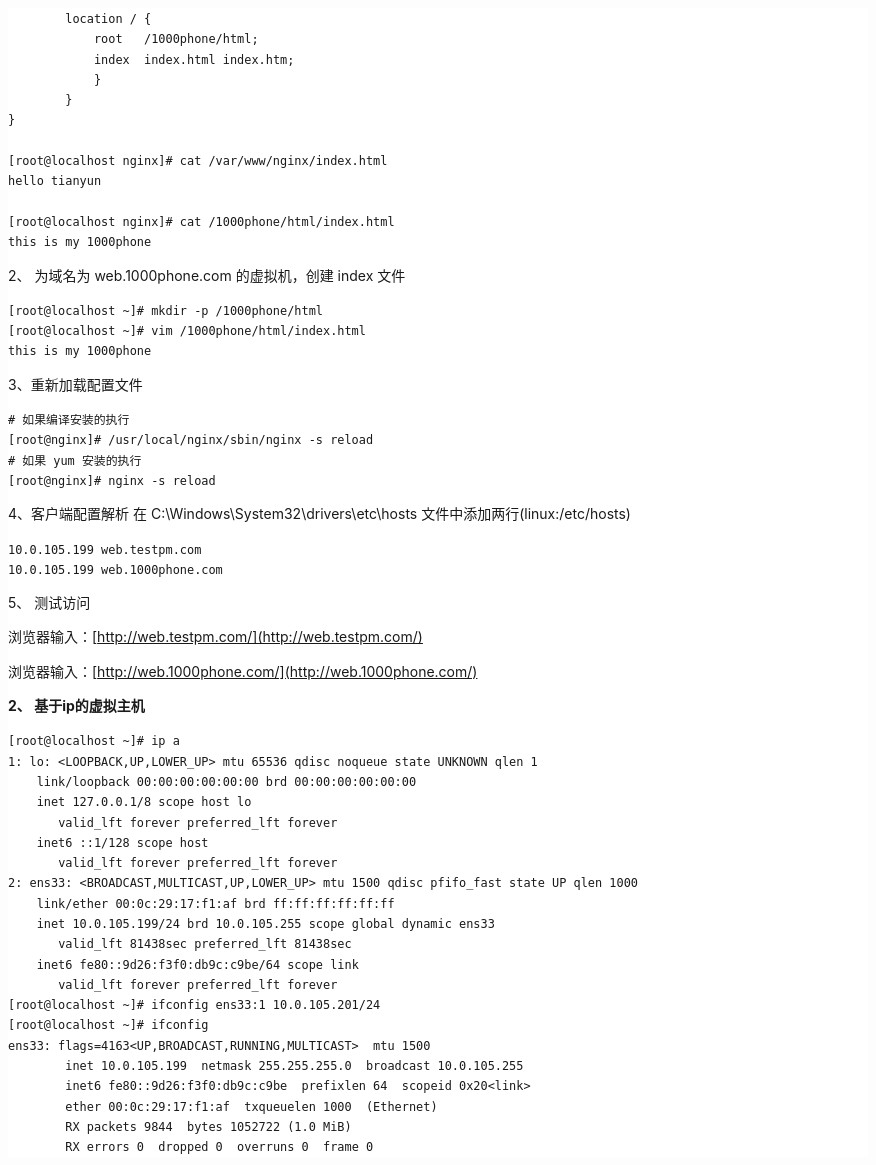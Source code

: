 ```shell
        location / {
            root   /1000phone/html;
            index  index.html index.htm;
        	}
        }
}

[root@localhost nginx]# cat /var/www/nginx/index.html 
hello tianyun

[root@localhost nginx]# cat /1000phone/html/index.html 
this is my 1000phone
```

2、 为域名为 web.1000phone.com 的虚拟机，创建 index 文件

```shell
[root@localhost ~]# mkdir -p /1000phone/html
[root@localhost ~]# vim /1000phone/html/index.html
this is my 1000phone
```

3、重新加载配置文件

```shell
# 如果编译安装的执行
[root@nginx]# /usr/local/nginx/sbin/nginx -s reload
# 如果 yum 安装的执行
[root@nginx]# nginx -s reload
```

4、客户端配置解析
在 C:\Windows\System32\drivers\etc\hosts 文件中添加两行(linux:/etc/hosts)

```shell
10.0.105.199 web.testpm.com
10.0.105.199 web.1000phone.com
```

5、 测试访问

浏览器输入：[http://web.testpm.com/](http://web.testpm.com/)

浏览器输入：[http://web.1000phone.com/](http://web.1000phone.com/)

**2、 基于ip的虚拟主机**

```shell
[root@localhost ~]# ip a 
1: lo: <LOOPBACK,UP,LOWER_UP> mtu 65536 qdisc noqueue state UNKNOWN qlen 1
    link/loopback 00:00:00:00:00:00 brd 00:00:00:00:00:00
    inet 127.0.0.1/8 scope host lo
       valid_lft forever preferred_lft forever
    inet6 ::1/128 scope host 
       valid_lft forever preferred_lft forever
2: ens33: <BROADCAST,MULTICAST,UP,LOWER_UP> mtu 1500 qdisc pfifo_fast state UP qlen 1000
    link/ether 00:0c:29:17:f1:af brd ff:ff:ff:ff:ff:ff
    inet 10.0.105.199/24 brd 10.0.105.255 scope global dynamic ens33
       valid_lft 81438sec preferred_lft 81438sec
    inet6 fe80::9d26:f3f0:db9c:c9be/64 scope link 
       valid_lft forever preferred_lft forever
[root@localhost ~]# ifconfig ens33:1 10.0.105.201/24
[root@localhost ~]# ifconfig
ens33: flags=4163<UP,BROADCAST,RUNNING,MULTICAST>  mtu 1500
        inet 10.0.105.199  netmask 255.255.255.0  broadcast 10.0.105.255
        inet6 fe80::9d26:f3f0:db9c:c9be  prefixlen 64  scopeid 0x20<link>
        ether 00:0c:29:17:f1:af  txqueuelen 1000  (Ethernet)
        RX packets 9844  bytes 1052722 (1.0 MiB)
        RX errors 0  dropped 0  overruns 0  frame 0
```